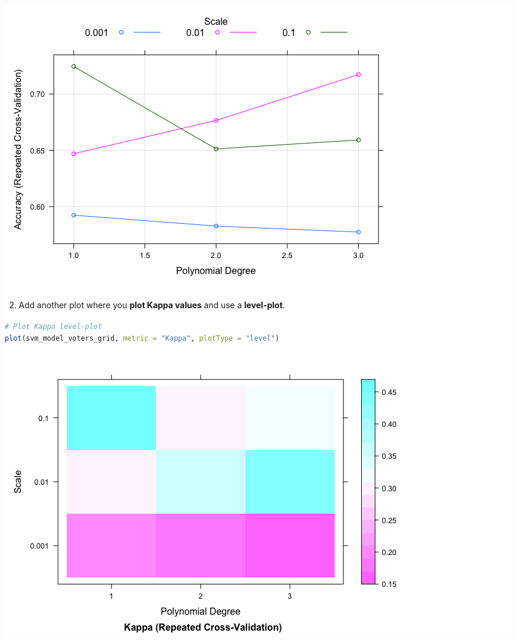 ![](readme_files/figure-gfm/unnamed-chunk-14-1.png)

2.  Add another plot where you **plot Kappa values** and use a
    **level-plot**.

``` r
# Plot Kappa level-plot
plot(svm_model_voters_grid, metric = "Kappa", plotType = "level")
```

![](readme_files/figure-gfm/unnamed-chunk-15-1.png)
